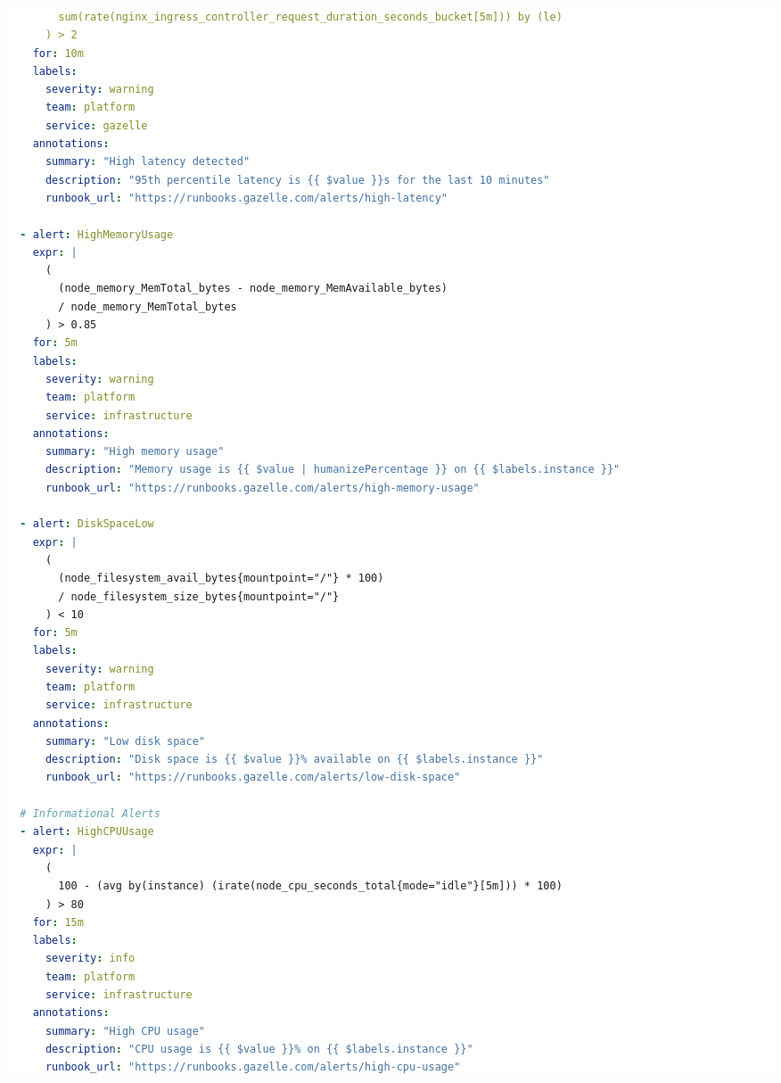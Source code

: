 ```yaml
        sum(rate(nginx_ingress_controller_request_duration_seconds_bucket[5m])) by (le)
      ) > 2
    for: 10m
    labels:
      severity: warning
      team: platform
      service: gazelle
    annotations:
      summary: "High latency detected"
      description: "95th percentile latency is {{ $value }}s for the last 10 minutes"
      runbook_url: "https://runbooks.gazelle.com/alerts/high-latency"

  - alert: HighMemoryUsage
    expr: |
      (
        (node_memory_MemTotal_bytes - node_memory_MemAvailable_bytes) 
        / node_memory_MemTotal_bytes
      ) > 0.85
    for: 5m
    labels:
      severity: warning
      team: platform
      service: infrastructure
    annotations:
      summary: "High memory usage"
      description: "Memory usage is {{ $value | humanizePercentage }} on {{ $labels.instance }}"
      runbook_url: "https://runbooks.gazelle.com/alerts/high-memory-usage"

  - alert: DiskSpaceLow
    expr: |
      (
        (node_filesystem_avail_bytes{mountpoint="/"} * 100) 
        / node_filesystem_size_bytes{mountpoint="/"}
      ) < 10
    for: 5m
    labels:
      severity: warning
      team: platform
      service: infrastructure
    annotations:
      summary: "Low disk space"
      description: "Disk space is {{ $value }}% available on {{ $labels.instance }}"
      runbook_url: "https://runbooks.gazelle.com/alerts/low-disk-space"

  # Informational Alerts
  - alert: HighCPUUsage
    expr: |
      (
        100 - (avg by(instance) (irate(node_cpu_seconds_total{mode="idle"}[5m])) * 100)
      ) > 80
    for: 15m
    labels:
      severity: info
      team: platform
      service: infrastructure
    annotations:
      summary: "High CPU usage"
      description: "CPU usage is {{ $value }}% on {{ $labels.instance }}"
      runbook_url: "https://runbooks.gazelle.com/alerts/high-cpu-usage"
```
